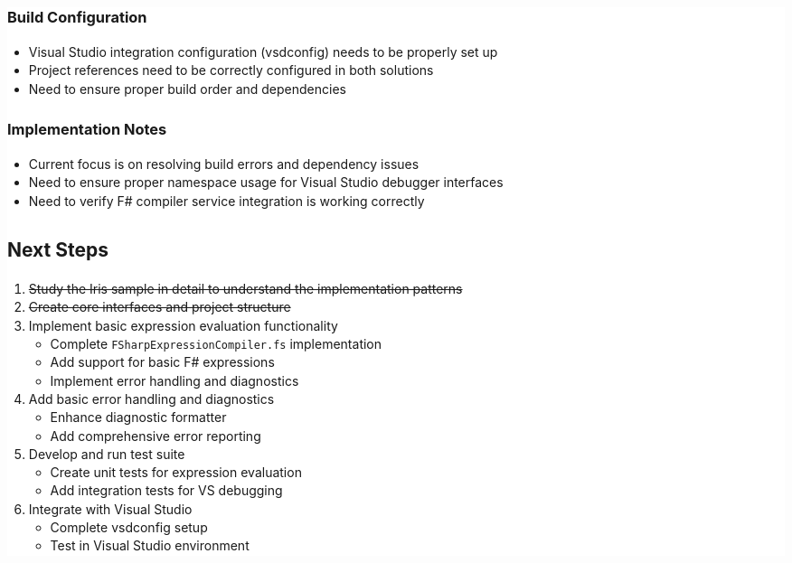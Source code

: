 ### Build Configuration
- Visual Studio integration configuration (vsdconfig) needs to be properly set up
- Project references need to be correctly configured in both solutions
- Need to ensure proper build order and dependencies

### Implementation Notes
- Current focus is on resolving build errors and dependency issues
- Need to ensure proper namespace usage for Visual Studio debugger interfaces
- Need to verify F# compiler service integration is working correctly

## Next Steps

1. ~~Study the Iris sample in detail to understand the implementation patterns~~
2. ~~Create core interfaces and project structure~~
3. Implement basic expression evaluation functionality
   - Complete `FSharpExpressionCompiler.fs` implementation
   - Add support for basic F# expressions
   - Implement error handling and diagnostics
4. Add basic error handling and diagnostics
   - Enhance diagnostic formatter
   - Add comprehensive error reporting
5. Develop and run test suite
   - Create unit tests for expression evaluation
   - Add integration tests for VS debugging
6. Integrate with Visual Studio
   - Complete vsdconfig setup
   - Test in Visual Studio environment 